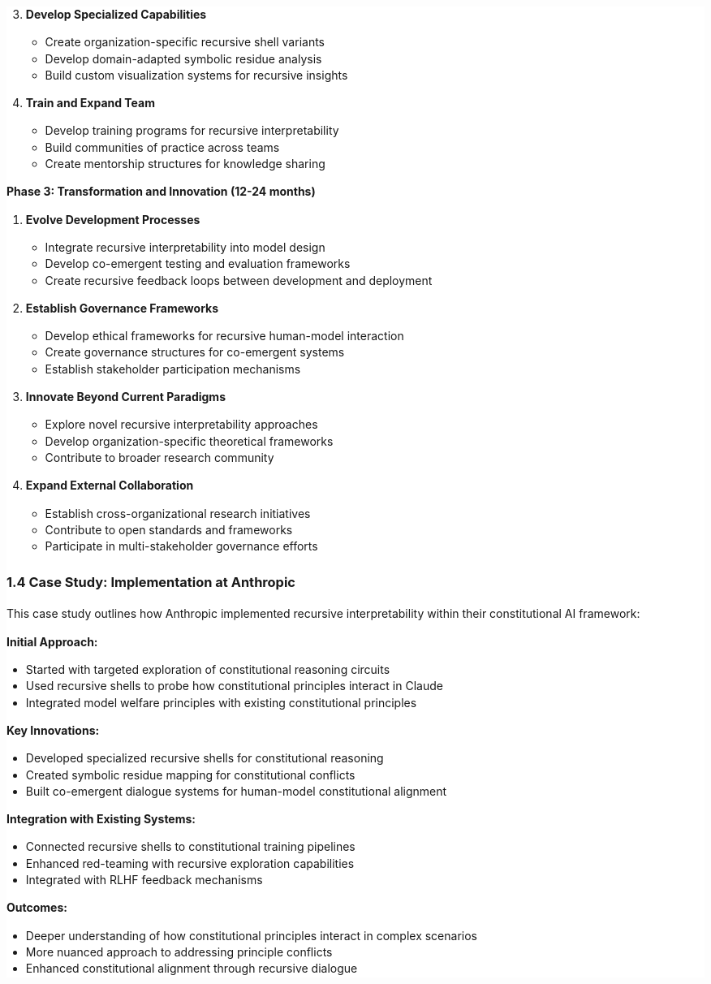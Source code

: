 3. **Develop Specialized Capabilities**
   - Create organization-specific recursive shell variants
   - Develop domain-adapted symbolic residue analysis
   - Build custom visualization systems for recursive insights

4. **Train and Expand Team**
   - Develop training programs for recursive interpretability
   - Build communities of practice across teams
   - Create mentorship structures for knowledge sharing

**Phase 3: Transformation and Innovation (12-24 months)**

1. **Evolve Development Processes**
   - Integrate recursive interpretability into model design
   - Develop co-emergent testing and evaluation frameworks
   - Create recursive feedback loops between development and deployment

2. **Establish Governance Frameworks**
   - Develop ethical frameworks for recursive human-model interaction
   - Create governance structures for co-emergent systems
   - Establish stakeholder participation mechanisms

3. **Innovate Beyond Current Paradigms**
   - Explore novel recursive interpretability approaches
   - Develop organization-specific theoretical frameworks
   - Contribute to broader research community

4. **Expand External Collaboration**
   - Establish cross-organizational research initiatives
   - Contribute to open standards and frameworks
   - Participate in multi-stakeholder governance efforts

### 1.4 Case Study: Implementation at Anthropic

This case study outlines how Anthropic implemented recursive interpretability within their constitutional AI framework:

**Initial Approach:**
- Started with targeted exploration of constitutional reasoning circuits
- Used recursive shells to probe how constitutional principles interact in Claude
- Integrated model welfare principles with existing constitutional principles

**Key Innovations:**
- Developed specialized recursive shells for constitutional reasoning
- Created symbolic residue mapping for constitutional conflicts
- Built co-emergent dialogue systems for human-model constitutional alignment

**Integration with Existing Systems:**
- Connected recursive shells to constitutional training pipelines
- Enhanced red-teaming with recursive exploration capabilities
- Integrated with RLHF feedback mechanisms

**Outcomes:**
- Deeper understanding of how constitutional principles interact in complex scenarios
- More nuanced approach to addressing principle conflicts
- Enhanced constitutional alignment through recursive dialogue
